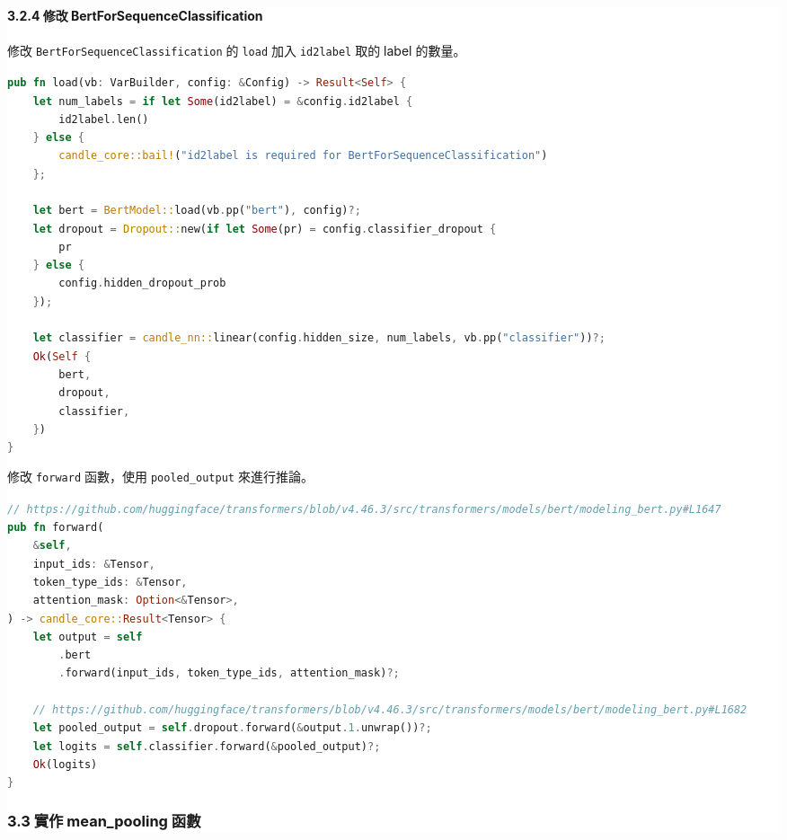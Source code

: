 #### 3.2.4 修改 BertForSequenceClassification

修改 `BertForSequenceClassification` 的 `load` 加入 `id2label` 取的 label 的數量。

```rust
pub fn load(vb: VarBuilder, config: &Config) -> Result<Self> {
    let num_labels = if let Some(id2label) = &config.id2label {
        id2label.len()
    } else {
        candle_core::bail!("id2label is required for BertForSequenceClassification")
    };

    let bert = BertModel::load(vb.pp("bert"), config)?;
    let dropout = Dropout::new(if let Some(pr) = config.classifier_dropout {
        pr
    } else {
        config.hidden_dropout_prob
    });

    let classifier = candle_nn::linear(config.hidden_size, num_labels, vb.pp("classifier"))?;
    Ok(Self {
        bert,
        dropout,
        classifier,
    })
}
```

修改 `forward` 函數，使用 `pooled_output` 來進行推論。

```rust
// https://github.com/huggingface/transformers/blob/v4.46.3/src/transformers/models/bert/modeling_bert.py#L1647
pub fn forward(
    &self,
    input_ids: &Tensor,
    token_type_ids: &Tensor,
    attention_mask: Option<&Tensor>,
) -> candle_core::Result<Tensor> {
    let output = self
        .bert
        .forward(input_ids, token_type_ids, attention_mask)?;

    // https://github.com/huggingface/transformers/blob/v4.46.3/src/transformers/models/bert/modeling_bert.py#L1682
    let pooled_output = self.dropout.forward(&output.1.unwrap())?;
    let logits = self.classifier.forward(&pooled_output)?;
    Ok(logits)
}
```

### 3.3 實作 mean_pooling 函數
